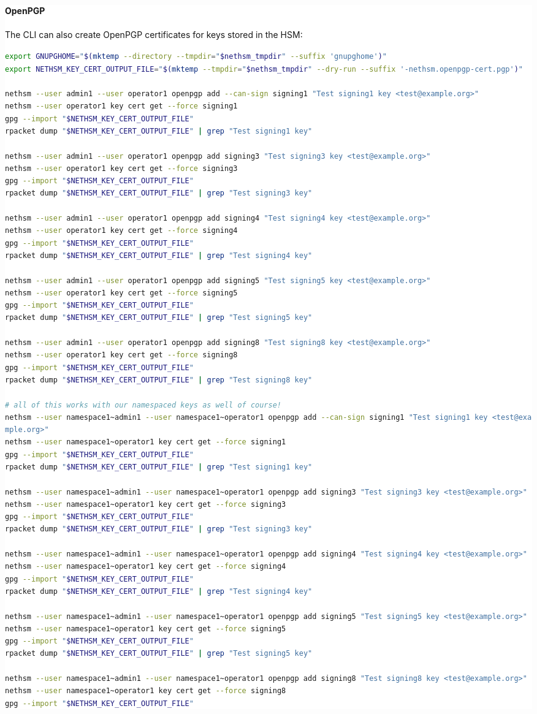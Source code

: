 #### OpenPGP

The CLI can also create OpenPGP certificates for keys stored in the HSM:

```bash
export GNUPGHOME="$(mktemp --directory --tmpdir="$nethsm_tmpdir" --suffix 'gnupghome')"
export NETHSM_KEY_CERT_OUTPUT_FILE="$(mktemp --tmpdir="$nethsm_tmpdir" --dry-run --suffix '-nethsm.openpgp-cert.pgp')"

nethsm --user admin1 --user operator1 openpgp add --can-sign signing1 "Test signing1 key <test@example.org>"
nethsm --user operator1 key cert get --force signing1
gpg --import "$NETHSM_KEY_CERT_OUTPUT_FILE"
rpacket dump "$NETHSM_KEY_CERT_OUTPUT_FILE" | grep "Test signing1 key"

nethsm --user admin1 --user operator1 openpgp add signing3 "Test signing3 key <test@example.org>"
nethsm --user operator1 key cert get --force signing3
gpg --import "$NETHSM_KEY_CERT_OUTPUT_FILE"
rpacket dump "$NETHSM_KEY_CERT_OUTPUT_FILE" | grep "Test signing3 key"

nethsm --user admin1 --user operator1 openpgp add signing4 "Test signing4 key <test@example.org>"
nethsm --user operator1 key cert get --force signing4
gpg --import "$NETHSM_KEY_CERT_OUTPUT_FILE"
rpacket dump "$NETHSM_KEY_CERT_OUTPUT_FILE" | grep "Test signing4 key"

nethsm --user admin1 --user operator1 openpgp add signing5 "Test signing5 key <test@example.org>"
nethsm --user operator1 key cert get --force signing5
gpg --import "$NETHSM_KEY_CERT_OUTPUT_FILE"
rpacket dump "$NETHSM_KEY_CERT_OUTPUT_FILE" | grep "Test signing5 key"

nethsm --user admin1 --user operator1 openpgp add signing8 "Test signing8 key <test@example.org>"
nethsm --user operator1 key cert get --force signing8
gpg --import "$NETHSM_KEY_CERT_OUTPUT_FILE"
rpacket dump "$NETHSM_KEY_CERT_OUTPUT_FILE" | grep "Test signing8 key"

# all of this works with our namespaced keys as well of course!
nethsm --user namespace1~admin1 --user namespace1~operator1 openpgp add --can-sign signing1 "Test signing1 key <test@example.org>"
nethsm --user namespace1~operator1 key cert get --force signing1
gpg --import "$NETHSM_KEY_CERT_OUTPUT_FILE"
rpacket dump "$NETHSM_KEY_CERT_OUTPUT_FILE" | grep "Test signing1 key"

nethsm --user namespace1~admin1 --user namespace1~operator1 openpgp add signing3 "Test signing3 key <test@example.org>"
nethsm --user namespace1~operator1 key cert get --force signing3
gpg --import "$NETHSM_KEY_CERT_OUTPUT_FILE"
rpacket dump "$NETHSM_KEY_CERT_OUTPUT_FILE" | grep "Test signing3 key"

nethsm --user namespace1~admin1 --user namespace1~operator1 openpgp add signing4 "Test signing4 key <test@example.org>"
nethsm --user namespace1~operator1 key cert get --force signing4
gpg --import "$NETHSM_KEY_CERT_OUTPUT_FILE"
rpacket dump "$NETHSM_KEY_CERT_OUTPUT_FILE" | grep "Test signing4 key"

nethsm --user namespace1~admin1 --user namespace1~operator1 openpgp add signing5 "Test signing5 key <test@example.org>"
nethsm --user namespace1~operator1 key cert get --force signing5
gpg --import "$NETHSM_KEY_CERT_OUTPUT_FILE"
rpacket dump "$NETHSM_KEY_CERT_OUTPUT_FILE" | grep "Test signing5 key"

nethsm --user namespace1~admin1 --user namespace1~operator1 openpgp add signing8 "Test signing8 key <test@example.org>"
nethsm --user namespace1~operator1 key cert get --force signing8
gpg --import "$NETHSM_KEY_CERT_OUTPUT_FILE"
```